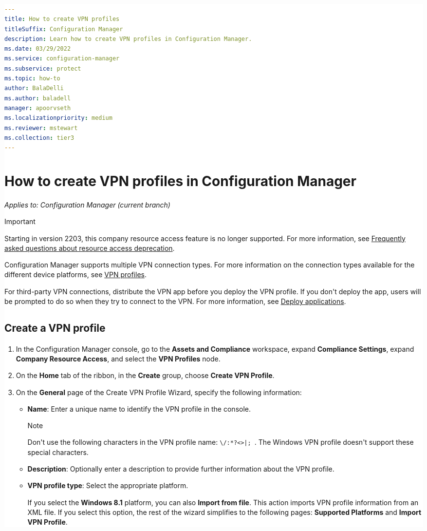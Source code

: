 ```yaml
---
title: How to create VPN profiles
titleSuffix: Configuration Manager
description: Learn how to create VPN profiles in Configuration Manager.
ms.date: 03/29/2022
ms.service: configuration-manager
ms.subservice: protect
ms.topic: how-to
author: BalaDelli
ms.author: baladell
manager: apoorvseth
ms.localizationpriority: medium
ms.reviewer: mstewart
ms.collection: tier3
---
```


# How to create VPN profiles in Configuration Manager

*Applies to: Configuration Manager (current branch)*

> [!IMPORTANT]
> Starting in version 2203, this company resource access feature is no longer supported. For more information, see [Frequently asked questions about resource access deprecation](../plan-design/resource-access-deprecation-faq.yml).

Configuration Manager supports multiple VPN connection types. For more information on the connection types available for the different device platforms, see [VPN profiles](vpn-profiles.md).

For third-party VPN connections, distribute the VPN app before you deploy the VPN profile. If you don't deploy the app, users will be prompted to do so when they try to connect to the VPN. For more information, see [Deploy applications](../../apps/deploy-use/deploy-applications.md).

## Create a VPN profile

1. In the Configuration Manager console, go to the **Assets and Compliance** workspace, expand **Compliance Settings**, expand **Company Resource Access**, and select the **VPN Profiles** node.

1. On the **Home** tab of the ribbon, in the **Create** group, choose **Create VPN Profile**.

1. On the **General** page of the Create VPN Profile Wizard, specify the following information:

    - **Name**: Enter a unique name to identify the VPN profile in the console.

        > [!NOTE]
        > Don't use the following characters in the VPN profile name: `\/:*?<>|; `. The Windows VPN profile doesn't support these special characters.

    - **Description**: Optionally enter a description to provide further information about the VPN profile.

    - **VPN profile type**: Select the appropriate platform.

        If you select the **Windows 8.1** platform, you can also **Import from file**. This action imports VPN profile information from an XML file. If you select this option, the rest of the wizard simplifies to the following pages: **Supported Platforms** and **Import VPN Profile**.
